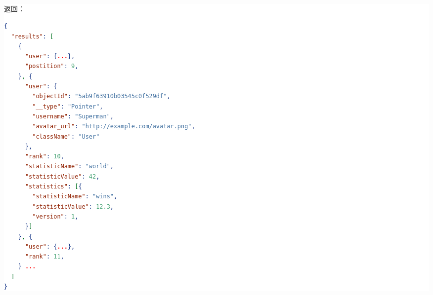 返回：

```json
{
  "results": [
    {
      "user": {...},
      "postition": 9,
    }, {
      "user": {
        "objectId": "5ab9f63910b03545c0f529df",
        "__type": "Pointer",
        "username": "Superman",
        "avatar_url": "http://example.com/avatar.png",
        "className": "User"
      },
      "rank": 10,
      "statisticName": "world",
      "statisticValue": 42,
      "statistics": [{
        "statisticName": "wins",
        "statisticValue": 12.3,
        "version": 1,
      }]
    }, {
      "user": {...},
      "rank": 11,
    } ...
  ]
}
```
